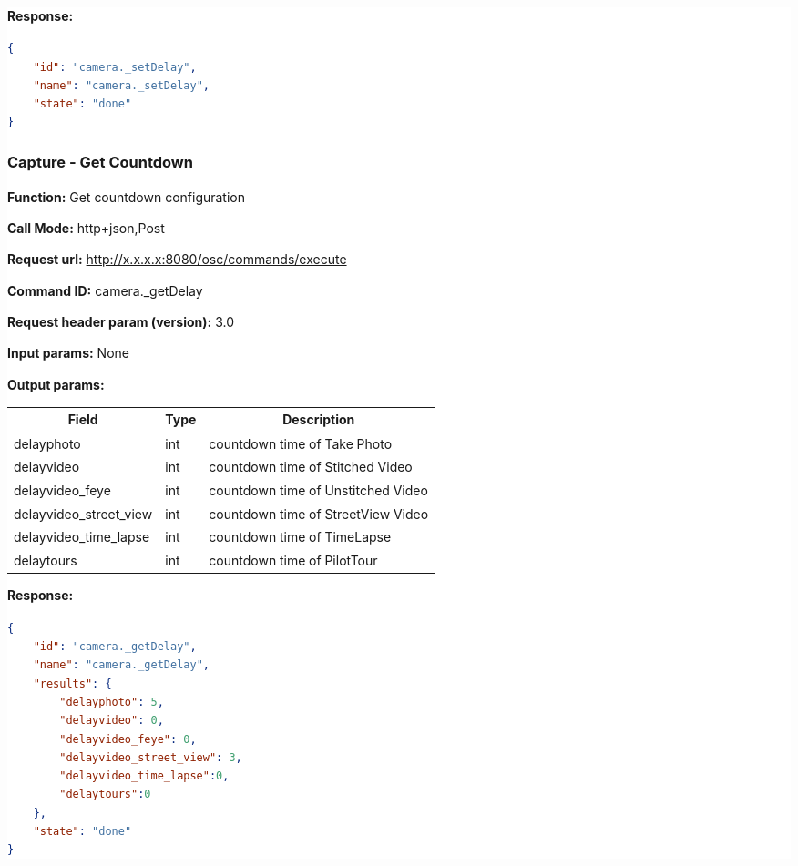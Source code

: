 **Response:**

```json
{
	"id": "camera._setDelay",
	"name": "camera._setDelay",
	"state": "done"
}
```





### Capture - Get Countdown

**Function:**  Get countdown configuration

**Call Mode:**  http+json,Post

**Request url:**  http://x.x.x.x:8080/osc/commands/execute

**Command ID:**  camera._getDelay

**Request header param (version):**  3.0

**Input params:**  None

**Output params:**  

| Field                  | Type | Description                        |
| ---------------------- | ---- | ---------------------------------- |
| delayphoto             | int  | countdown time of Take Photo       |
| delayvideo             | int  | countdown time of Stitched Video   |
| delayvideo_feye        | int  | countdown time of Unstitched Video |
| delayvideo_street_view | int  | countdown time of StreetView Video |
| delayvideo_time_lapse  | int  | countdown time of TimeLapse        |
| delaytours             | int  | countdown time of PilotTour        |

**Response:**

```json
{
	"id": "camera._getDelay",
	"name": "camera._getDelay",
	"results": {
		"delayphoto": 5,
		"delayvideo": 0,
		"delayvideo_feye": 0,
		"delayvideo_street_view": 3,
		"delayvideo_time_lapse":0,
		"delaytours":0
	},
	"state": "done"
}
```
